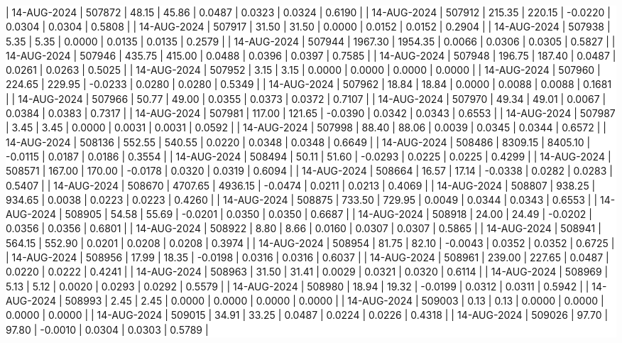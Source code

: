 | 14-AUG-2024 | 507872 | 48.15 | 45.86 | 0.0487 | 0.0323 | 0.0324 | 0.6190 |
| 14-AUG-2024 | 507912 | 215.35 | 220.15 | -0.0220 | 0.0304 | 0.0304 | 0.5808 |
| 14-AUG-2024 | 507917 | 31.50 | 31.50 | 0.0000 | 0.0152 | 0.0152 | 0.2904 |
| 14-AUG-2024 | 507938 | 5.35 | 5.35 | 0.0000 | 0.0135 | 0.0135 | 0.2579 |
| 14-AUG-2024 | 507944 | 1967.30 | 1954.35 | 0.0066 | 0.0306 | 0.0305 | 0.5827 |
| 14-AUG-2024 | 507946 | 435.75 | 415.00 | 0.0488 | 0.0396 | 0.0397 | 0.7585 |
| 14-AUG-2024 | 507948 | 196.75 | 187.40 | 0.0487 | 0.0261 | 0.0263 | 0.5025 |
| 14-AUG-2024 | 507952 | 3.15 | 3.15 | 0.0000 | 0.0000 | 0.0000 | 0.0000 |
| 14-AUG-2024 | 507960 | 224.65 | 229.95 | -0.0233 | 0.0280 | 0.0280 | 0.5349 |
| 14-AUG-2024 | 507962 | 18.84 | 18.84 | 0.0000 | 0.0088 | 0.0088 | 0.1681 |
| 14-AUG-2024 | 507966 | 50.77 | 49.00 | 0.0355 | 0.0373 | 0.0372 | 0.7107 |
| 14-AUG-2024 | 507970 | 49.34 | 49.01 | 0.0067 | 0.0384 | 0.0383 | 0.7317 |
| 14-AUG-2024 | 507981 | 117.00 | 121.65 | -0.0390 | 0.0342 | 0.0343 | 0.6553 |
| 14-AUG-2024 | 507987 | 3.45 | 3.45 | 0.0000 | 0.0031 | 0.0031 | 0.0592 |
| 14-AUG-2024 | 507998 | 88.40 | 88.06 | 0.0039 | 0.0345 | 0.0344 | 0.6572 |
| 14-AUG-2024 | 508136 | 552.55 | 540.55 | 0.0220 | 0.0348 | 0.0348 | 0.6649 |
| 14-AUG-2024 | 508486 | 8309.15 | 8405.10 | -0.0115 | 0.0187 | 0.0186 | 0.3554 |
| 14-AUG-2024 | 508494 | 50.11 | 51.60 | -0.0293 | 0.0225 | 0.0225 | 0.4299 |
| 14-AUG-2024 | 508571 | 167.00 | 170.00 | -0.0178 | 0.0320 | 0.0319 | 0.6094 |
| 14-AUG-2024 | 508664 | 16.57 | 17.14 | -0.0338 | 0.0282 | 0.0283 | 0.5407 |
| 14-AUG-2024 | 508670 | 4707.65 | 4936.15 | -0.0474 | 0.0211 | 0.0213 | 0.4069 |
| 14-AUG-2024 | 508807 | 938.25 | 934.65 | 0.0038 | 0.0223 | 0.0223 | 0.4260 |
| 14-AUG-2024 | 508875 | 733.50 | 729.95 | 0.0049 | 0.0344 | 0.0343 | 0.6553 |
| 14-AUG-2024 | 508905 | 54.58 | 55.69 | -0.0201 | 0.0350 | 0.0350 | 0.6687 |
| 14-AUG-2024 | 508918 | 24.00 | 24.49 | -0.0202 | 0.0356 | 0.0356 | 0.6801 |
| 14-AUG-2024 | 508922 | 8.80 | 8.66 | 0.0160 | 0.0307 | 0.0307 | 0.5865 |
| 14-AUG-2024 | 508941 | 564.15 | 552.90 | 0.0201 | 0.0208 | 0.0208 | 0.3974 |
| 14-AUG-2024 | 508954 | 81.75 | 82.10 | -0.0043 | 0.0352 | 0.0352 | 0.6725 |
| 14-AUG-2024 | 508956 | 17.99 | 18.35 | -0.0198 | 0.0316 | 0.0316 | 0.6037 |
| 14-AUG-2024 | 508961 | 239.00 | 227.65 | 0.0487 | 0.0220 | 0.0222 | 0.4241 |
| 14-AUG-2024 | 508963 | 31.50 | 31.41 | 0.0029 | 0.0321 | 0.0320 | 0.6114 |
| 14-AUG-2024 | 508969 | 5.13 | 5.12 | 0.0020 | 0.0293 | 0.0292 | 0.5579 |
| 14-AUG-2024 | 508980 | 18.94 | 19.32 | -0.0199 | 0.0312 | 0.0311 | 0.5942 |
| 14-AUG-2024 | 508993 | 2.45 | 2.45 | 0.0000 | 0.0000 | 0.0000 | 0.0000 |
| 14-AUG-2024 | 509003 | 0.13 | 0.13 | 0.0000 | 0.0000 | 0.0000 | 0.0000 |
| 14-AUG-2024 | 509015 | 34.91 | 33.25 | 0.0487 | 0.0224 | 0.0226 | 0.4318 |
| 14-AUG-2024 | 509026 | 97.70 | 97.80 | -0.0010 | 0.0304 | 0.0303 | 0.5789 |